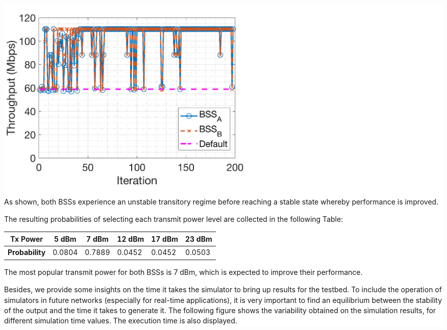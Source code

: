 <img src="https://github.com/fwilhelmi/usage_of_simulators_in_future_networks/blob/master/Images/throughput_evolution_komondor.png" alt="Simulation results of applying MABs for tuning the transmit power. Temporal throughput evolution obtained by each BSS"
	title="Simulation results of applying MABs for tuning the transmit power. Temporal throughput evolution obtained by each BSS" width="500" />

As shown, both BSSs experience an unstable transitory regime before reaching a stable state whereby performance is improved. 

The resulting probabilities of selecting each transmit power level are collected in the following Table:

| **Tx Power**    | **5 dBm** | **7 dBm** | **12 dBm**| **17 dBm**| **23 dBm**|
|-----------------|-----------|-----------|-----------|-----------|-----------|
| **Probability** | 0.0804    | 0.7889    | 0.0452    | 0.0452    | 0.0503    |

The most popular transmit power for both BSSs is 7 dBm, which is expected to improve their performance.

Besides, we provide some insights on the time it takes the simulator to bring up results for the testbed. To include the operation of simulators in future networks (especially for real-time applications), it is very important to find an equilibrium between the stability of the output and the time it takes to generate it. The following figure shows the variability obtained on the simulation results, for different simulation time values. The execution time is also displayed. 
